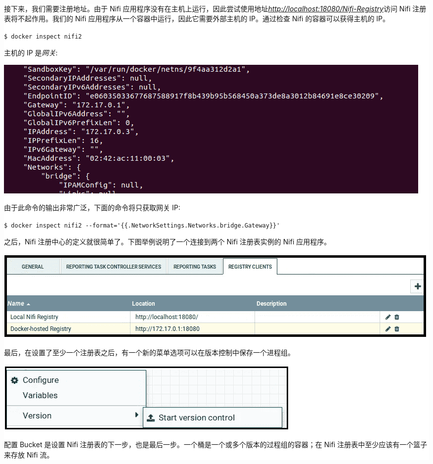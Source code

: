接下来，我们需要注册地址。由于 Nifi 应用程序没有在主机上运行，因此尝试使用地址[*http://localhost:18080/Nifi-Registry*](http://localhost:18080/nifi-registry)访问 Nifi 注册表将不起作用。我们的 Nifi 应用程序从一个容器中运行，因此它需要外部主机的 IP。通过检查 Nifi 的容器可以获得主机的 IP。

```
$ docker inspect nifi2
```

主机的 IP 是*网关*:

![](img/a801c1fdb6396ee5203eeb90ae68d076.png)

由于此命令的输出非常广泛，下面的命令将只获取网关 IP:

```
$ docker inspect nifi2 --format='{{.NetworkSettings.Networks.bridge.Gateway}}'
```

之后，Nifi 注册中心的定义就很简单了。下图举例说明了一个连接到两个 Nifi 注册表实例的 Nifi 应用程序。

![](img/170a0adb9ba4b515b1ffd4f97f0876d0.png)

最后，在设置了至少一个注册表之后，有一个新的菜单选项可以在版本控制中保存一个进程组。

![](img/938e67835f3ccb4b3ab42f5446d3f6d7.png)

配置 Bucket 是设置 Nifi 注册表的下一步，也是最后一步。一个桶是一个或多个版本的过程组的容器；在 Nifi 注册表中至少应该有一个篮子来存放 Nifi 流。
